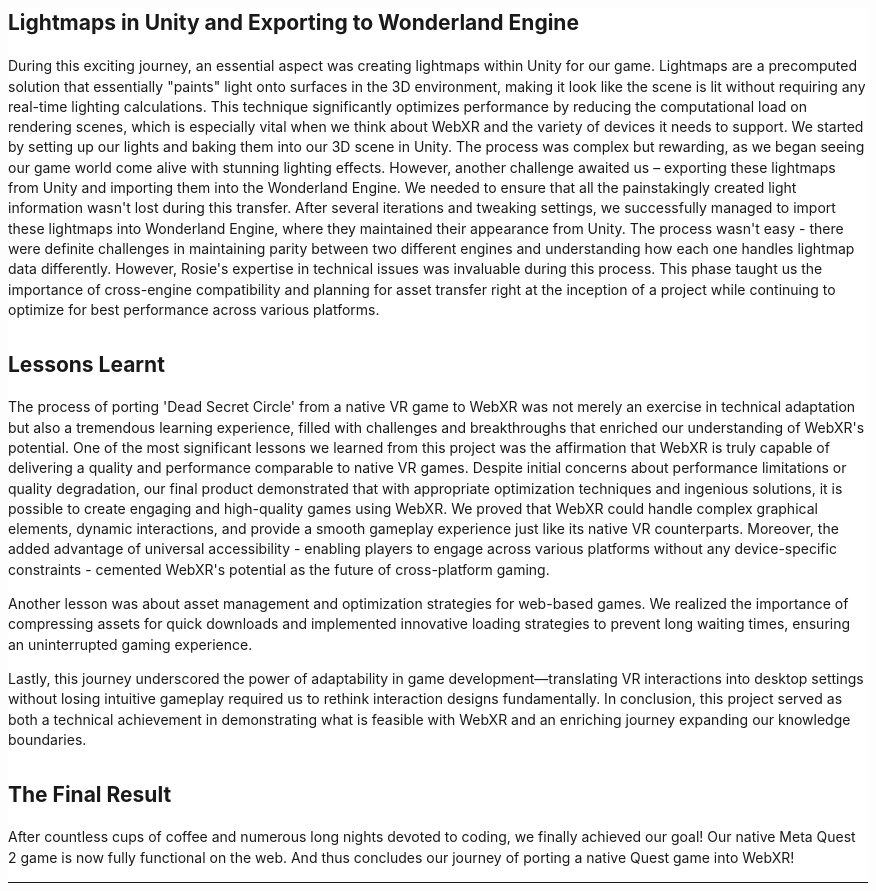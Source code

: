 ## Lightmaps in Unity and Exporting to Wonderland Engine

During this exciting journey, an essential aspect was creating lightmaps within Unity for our game. Lightmaps are a precomputed solution that essentially "paints" light onto surfaces in the 3D environment, making it look like the scene is lit without requiring any real-time lighting calculations. This technique significantly optimizes performance by reducing the computational load on rendering scenes, which is especially vital when we think about WebXR and the variety of devices it needs to support.
We started by setting up our lights and baking them into our 3D scene in Unity. The process was complex but rewarding, as we began seeing our game world come alive with stunning lighting effects.
However, another challenge awaited us – exporting these lightmaps from Unity and importing them into the Wonderland Engine. We needed to ensure that all the painstakingly created light information wasn't lost during this transfer. After several iterations and tweaking settings, we successfully managed to import these lightmaps into Wonderland Engine, where they maintained their appearance from Unity.
The process wasn't easy - there were definite challenges in maintaining parity between two different engines and understanding how each one handles lightmap data differently. However, Rosie's expertise in technical issues was invaluable during this process.
This phase taught us the importance of cross-engine compatibility and planning for asset transfer right at the inception of a project while continuing to optimize for best performance across various platforms.

## Lessons Learnt

The process of porting 'Dead Secret Circle' from a native VR game to WebXR was not merely an exercise in technical adaptation but also a tremendous learning experience, filled with challenges and breakthroughs that enriched our understanding of WebXR's potential.
One of the most significant lessons we learned from this project was the affirmation that WebXR is truly capable of delivering a quality and performance comparable to native VR games. Despite initial concerns about performance limitations or quality degradation, our final product demonstrated that with appropriate optimization techniques and ingenious solutions, it is possible to create engaging and high-quality games using WebXR.
We proved that WebXR could handle complex graphical elements, dynamic interactions, and provide a smooth gameplay experience just like its native VR counterparts. Moreover, the added advantage of universal accessibility - enabling players to engage across various platforms without any device-specific constraints - cemented WebXR's potential as the future of cross-platform gaming.

Another lesson was about asset management and optimization strategies for web-based games. We realized the importance of compressing assets for quick downloads and implemented innovative loading strategies to prevent long waiting times, ensuring an uninterrupted gaming experience.

Lastly, this journey underscored the power of adaptability in game development—translating VR interactions into desktop settings without losing intuitive gameplay required us to rethink interaction designs fundamentally.
In conclusion, this project served as both a technical achievement in demonstrating what is feasible with WebXR and an enriching journey expanding our knowledge boundaries.

## The Final Result

After countless cups of coffee and numerous long nights devoted to coding, we finally achieved our goal! Our native Meta Quest 2 game is now fully functional on the web.
And thus concludes our journey of porting a native Quest game into WebXR!

---